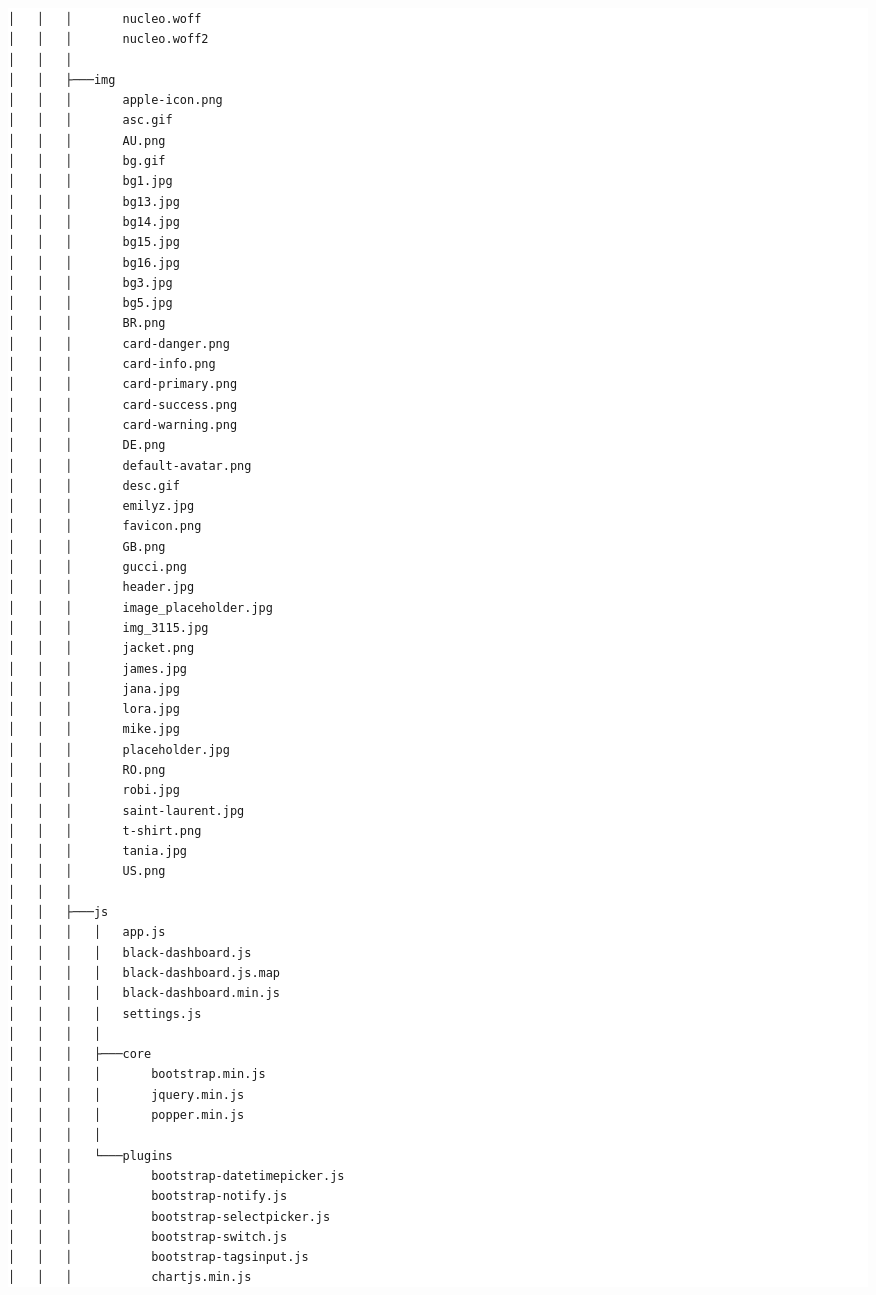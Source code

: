 ```
│   │   │       nucleo.woff
│   │   │       nucleo.woff2
│   │   │       
│   │   ├───img
│   │   │       apple-icon.png
│   │   │       asc.gif
│   │   │       AU.png
│   │   │       bg.gif
│   │   │       bg1.jpg
│   │   │       bg13.jpg
│   │   │       bg14.jpg
│   │   │       bg15.jpg
│   │   │       bg16.jpg
│   │   │       bg3.jpg
│   │   │       bg5.jpg
│   │   │       BR.png
│   │   │       card-danger.png
│   │   │       card-info.png
│   │   │       card-primary.png
│   │   │       card-success.png
│   │   │       card-warning.png
│   │   │       DE.png
│   │   │       default-avatar.png
│   │   │       desc.gif
│   │   │       emilyz.jpg
│   │   │       favicon.png
│   │   │       GB.png
│   │   │       gucci.png
│   │   │       header.jpg
│   │   │       image_placeholder.jpg
│   │   │       img_3115.jpg
│   │   │       jacket.png
│   │   │       james.jpg
│   │   │       jana.jpg
│   │   │       lora.jpg
│   │   │       mike.jpg
│   │   │       placeholder.jpg
│   │   │       RO.png
│   │   │       robi.jpg
│   │   │       saint-laurent.jpg
│   │   │       t-shirt.png
│   │   │       tania.jpg
│   │   │       US.png
│   │   │       
│   │   ├───js
│   │   │   │   app.js
│   │   │   │   black-dashboard.js
│   │   │   │   black-dashboard.js.map
│   │   │   │   black-dashboard.min.js
│   │   │   │   settings.js
│   │   │   │   
│   │   │   ├───core
│   │   │   │       bootstrap.min.js
│   │   │   │       jquery.min.js
│   │   │   │       popper.min.js
│   │   │   │       
│   │   │   └───plugins
│   │   │           bootstrap-datetimepicker.js
│   │   │           bootstrap-notify.js
│   │   │           bootstrap-selectpicker.js
│   │   │           bootstrap-switch.js
│   │   │           bootstrap-tagsinput.js
│   │   │           chartjs.min.js
```